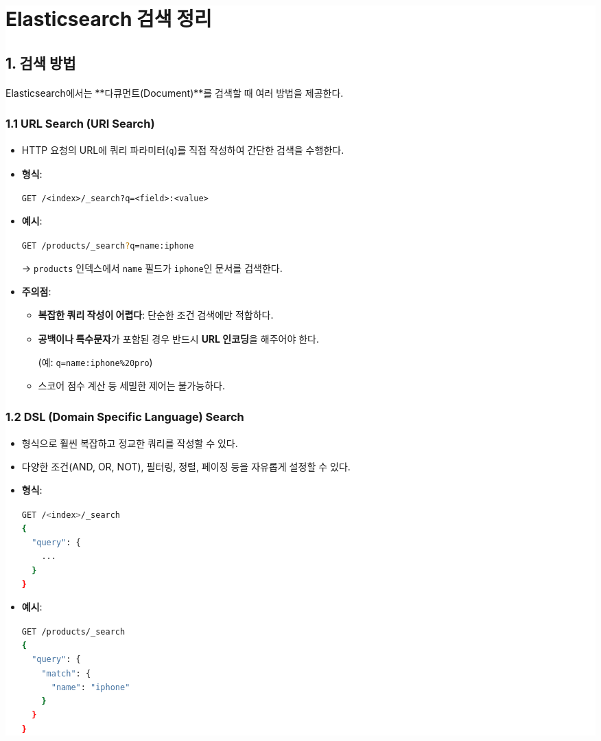 # Elasticsearch 검색 정리

## 1. 검색 방법

Elasticsearch에서는 **다큐먼트(Document)**를 검색할 때 여러 방법을 제공한다.

### 1.1 URL Search (URI Search)

- HTTP 요청의 URL에 쿼리 파라미터(`q`)를 직접 작성하여 간단한 검색을 수행한다.
- **형식**:
    
    ```
    GET /<index>/_search?q=<field>:<value>
    
    ```
    
- **예시**:
    
    ```bash
    GET /products/_search?q=name:iphone
    
    ```
    
    → `products` 인덱스에서 `name` 필드가 `iphone`인 문서를 검색한다.
    
- **주의점**:
    - **복잡한 쿼리 작성이 어렵다**: 단순한 조건 검색에만 적합하다.
    - **공백이나 특수문자**가 포함된 경우 반드시 **URL 인코딩**을 해주어야 한다.
        
        (예: `q=name:iphone%20pro`)
        
    - 스코어 점수 계산 등 세밀한 제어는 불가능하다.

### 1.2 DSL (Domain Specific Language) Search

-  형식으로 훨씬 복잡하고 정교한 쿼리를 작성할 수 있다.
- 다양한 조건(AND, OR, NOT), 필터링, 정렬, 페이징 등을 자유롭게 설정할 수 있다.
- **형식**:
    
    ```bash
    GET /<index>/_search
    {
      "query": {
        ...
      }
    }
    
    ```
    
- **예시**:
    
    ```bash
    GET /products/_search
    {
      "query": {
        "match": {
          "name": "iphone"
        }
      }
    }
    